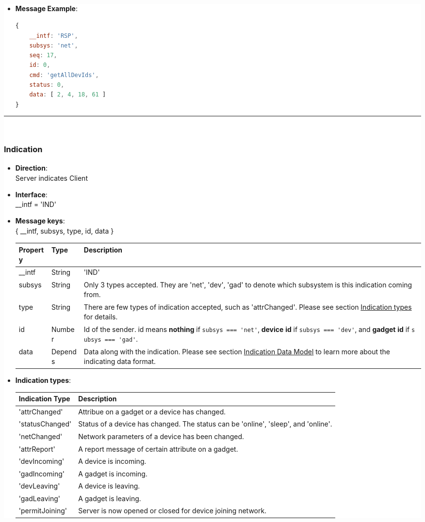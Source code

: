 - **Message Example**:  
  
    ```js
    { 
        __intf: 'RSP',
        subsys: 'net',
        seq: 17,
        id: 0,
        cmd: 'getAllDevIds',
        status: 0,
        data: [ 2, 4, 18, 61 ]
    }
    ```
********************************************
  
<br />
  
<a name="Indication"></a>
### Indication  
  
- **Direction**:  
    Server indicates Client  
- **Interface**:  
    __intf = 'IND'  
- **Message keys**:  
    { __intf, subsys, type, id, data }  

    | Property | Type            | Description                                                                                                                                 |
    |----------|-----------------|---------------------------------------------------------------------------------------------------------------------------------------------|
    | __intf   | String          | 'IND'                                                                                                                                       |
    | subsys   | String          | Only 3 types accepted. They are 'net', 'dev', 'gad' to denote which subsystem is this indication coming from.                               |
    | type     | String          | There are few types of indication accepted, such as 'attrChanged'. Please see section [Indication types](#IndTypes) for details.            |
    | id       | Number          | Id of the sender. id means **nothing** if `subsys === 'net'`, **device id** if `subsys === 'dev'`, and **gadget id** if `subsys === 'gad'`. |
    | data     | Depends         | Data along with the indication. Please see section [Indication Data Model](#IndicationData) to learn more about the indicating data format. |
  
<a name="IndTypes"></a>
- **Indication types**:  
  
    | Indication Type | Description                                                                        |
    |-----------------|------------------------------------------------------------------------------------|
    | 'attrChanged'   | Attribue on a gadget or a device has changed.                                      |
    | 'statusChanged' | Status of a device has changed. The status can be 'online', 'sleep', and 'online'. |
    | 'netChanged'    | Network parameters of a device has been changed.                                   |
    | 'attrReport'    | A report message of certain attribute on a gadget.                                 |
    | 'devIncoming'   | A device is incoming.                                                              |
    | 'gadIncoming'   | A gadget is incoming.                                                              |
    | 'devLeaving'    | A device is leaving.                                                               |
    | 'gadLeaving'    | A gadget is leaving.                                                               |
    | 'permitJoining' | Server is now opened or closed for device joining network.                         |
  